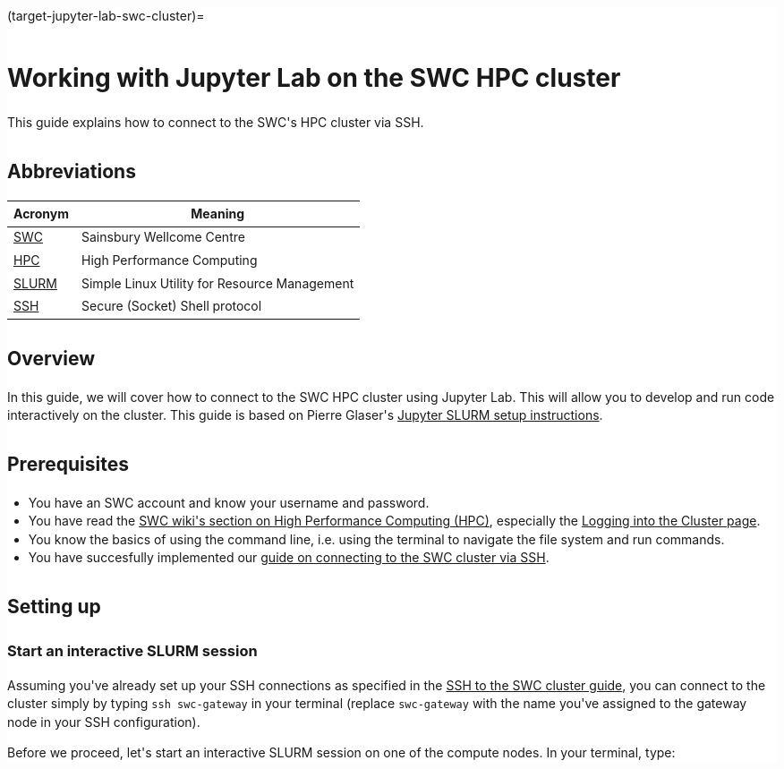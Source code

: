 (target-jupyter-lab-swc-cluster)=
# Working with Jupyter Lab on the SWC HPC cluster

This guide explains how to connect to the SWC's HPC cluster via SSH.

```{include} ../_static/swc-wiki-warning.md
```

```{include} ../_static/code-blocks-note.md
```

## Abbreviations
| Acronym                                                         | Meaning                                      |
| --------------------------------------------------------------- | -------------------------------------------- |
| [SWC](https://www.sainsburywellcome.org/web/)                   | Sainsbury Wellcome Centre                    |
| [HPC](https://en.wikipedia.org/wiki/High-performance_computing) | High Performance Computing                   |
| [SLURM](https://slurm.schedmd.com/)                             | Simple Linux Utility for Resource Management |
| [SSH](https://en.wikipedia.org/wiki/Secure_Shell)               | Secure (Socket) Shell protocol               |

## Overview

In this guide, we will cover how to connect to the SWC HPC cluster using Jupyter Lab.
This will allow you to develop and run code interactively on the cluster.
This guide is based on Pierre Glaser's 
[Jupyter SLURM setup instructions](https://github.com/pierreglaser/jupyter-slurm-setup-instructions).

## Prerequisites
- You have an SWC account and know your username and password.
- You have read the [SWC wiki's section on High Performance Computing (HPC)](https://wiki.ucl.ac.uk/display/SSC/High+Performance+Computing), especially the [Logging into the Cluster page](https://wiki.ucl.ac.uk/display/SSC/Logging+into+the+Cluster).
- You know the basics of using the command line, i.e. using the terminal to navigate the file system and run commands.
- You have succesfully implemented our [guide on connecting to the SWC cluster via SSH](ssh-cluster-target).

## Setting up

### Start an interactive SLURM session

Assuming you've already set up your SSH connections as specified in the
[SSH to the SWC cluster guide](ssh-cluster-target), you can connect to the cluster
simply by typing `ssh swc-gateway` in your terminal (replace `swc-gateway` with the
name you've assigned to the gateway node in your SSH configuration).

Before we proceed, let's start an interactive SLURM session on one of the compute nodes.
In your terminal, type:
